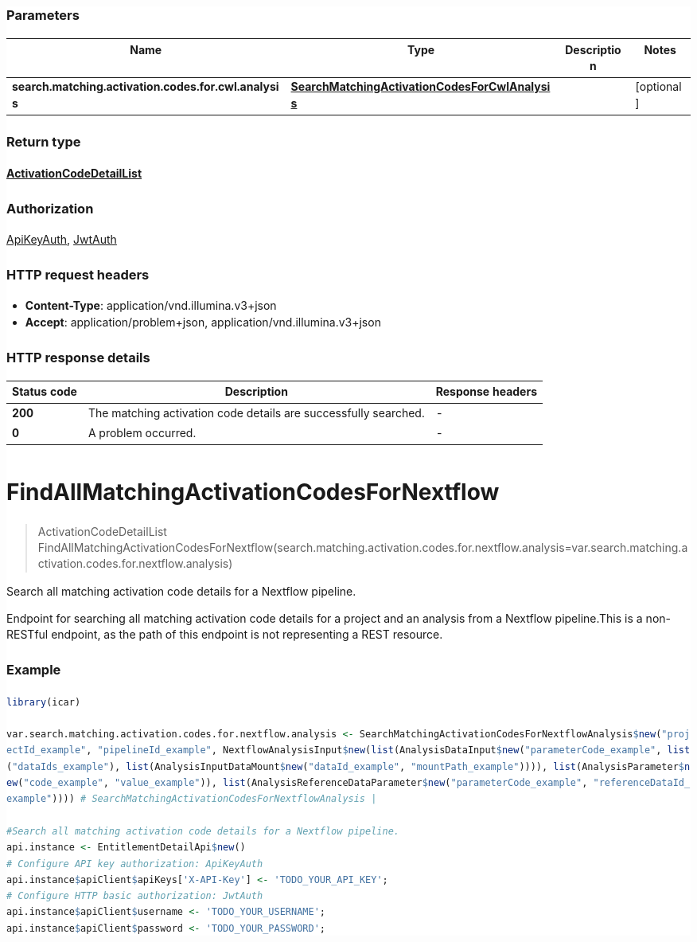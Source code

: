 ### Parameters

Name | Type | Description  | Notes
------------- | ------------- | ------------- | -------------
 **search.matching.activation.codes.for.cwl.analysis** | [**SearchMatchingActivationCodesForCwlAnalysis**](SearchMatchingActivationCodesForCwlAnalysis.md)|  | [optional] 

### Return type

[**ActivationCodeDetailList**](ActivationCodeDetailList.md)

### Authorization

[ApiKeyAuth](../README.md#ApiKeyAuth), [JwtAuth](../README.md#JwtAuth)

### HTTP request headers

 - **Content-Type**: application/vnd.illumina.v3+json
 - **Accept**: application/problem+json, application/vnd.illumina.v3+json

### HTTP response details
| Status code | Description | Response headers |
|-------------|-------------|------------------|
| **200** | The matching activation code details are successfully searched. |  -  |
| **0** | A problem occurred. |  -  |

# **FindAllMatchingActivationCodesForNextflow**
> ActivationCodeDetailList FindAllMatchingActivationCodesForNextflow(search.matching.activation.codes.for.nextflow.analysis=var.search.matching.activation.codes.for.nextflow.analysis)

Search all matching activation code details for a Nextflow pipeline.

Endpoint for searching all matching activation code details for a project and an analysis from a Nextflow pipeline.This is a non-RESTful endpoint, as the path of this endpoint is not representing a REST resource.

### Example
```R
library(icar)

var.search.matching.activation.codes.for.nextflow.analysis <- SearchMatchingActivationCodesForNextflowAnalysis$new("projectId_example", "pipelineId_example", NextflowAnalysisInput$new(list(AnalysisDataInput$new("parameterCode_example", list("dataIds_example"), list(AnalysisInputDataMount$new("dataId_example", "mountPath_example")))), list(AnalysisParameter$new("code_example", "value_example")), list(AnalysisReferenceDataParameter$new("parameterCode_example", "referenceDataId_example")))) # SearchMatchingActivationCodesForNextflowAnalysis | 

#Search all matching activation code details for a Nextflow pipeline.
api.instance <- EntitlementDetailApi$new()
# Configure API key authorization: ApiKeyAuth
api.instance$apiClient$apiKeys['X-API-Key'] <- 'TODO_YOUR_API_KEY';
# Configure HTTP basic authorization: JwtAuth
api.instance$apiClient$username <- 'TODO_YOUR_USERNAME';
api.instance$apiClient$password <- 'TODO_YOUR_PASSWORD';
```
